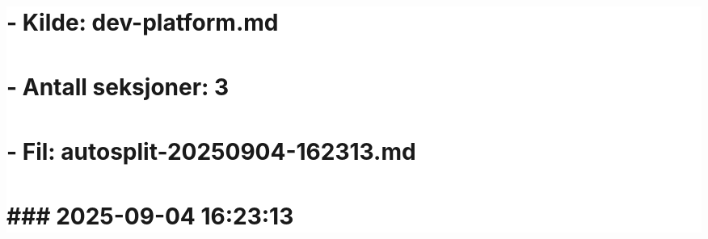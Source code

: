 # \- Kilde: dev-platform.md

# \- Antall seksjoner: 3

# \- Fil: autosplit-20250904-162313.md

#

#

#

#

# \### 2025-09-04 16:23:13

